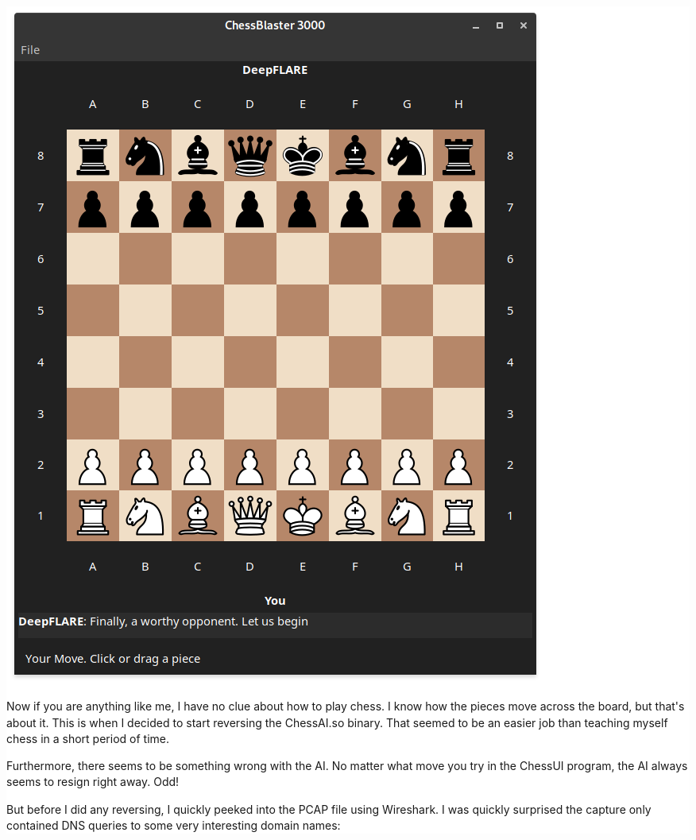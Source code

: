 ![Figure 0](screenshot.png)

Now if you are anything like me, I have no clue about how to play chess. I know how the pieces move across the board, but that's about it. This is when I decided to start reversing the ChessAI.so binary. That seemed to be an easier job than teaching myself chess in a short period of time. 

Furthermore, there seems to be something wrong with the AI. No matter what move you try in the ChessUI program, the AI always seems to resign right away. Odd!

But before I did any reversing, I quickly peeked into the PCAP file using Wireshark. I was quickly surprised the capture only contained DNS queries to some very interesting domain names:
